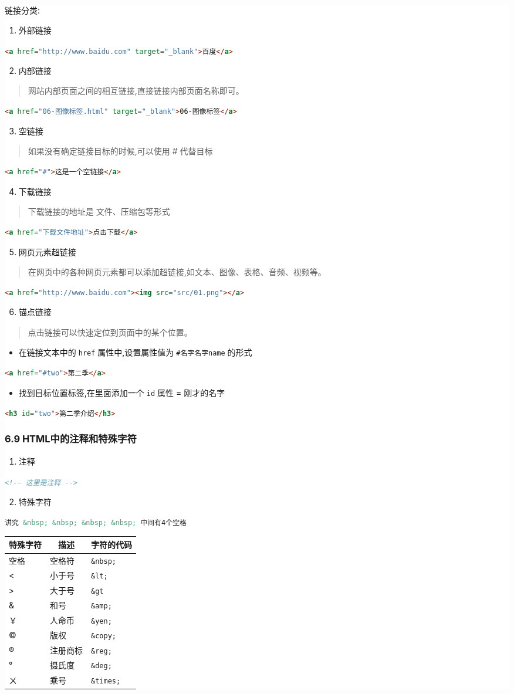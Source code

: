 链接分类:
1. 外部链接
```html
<a href="http://www.baidu.com" target="_blank">百度</a>
```

2. 内部链接
> 网站内部页面之间的相互链接,直接链接内部页面名称即可。
```html
<a href="06-图像标签.html" target="_blank">06-图像标签</a>
```

3. 空链接
> 如果没有确定链接目标的时候,可以使用 #  代替目标

```html
<a href="#">这是一个空链接</a>
```

4. 下载链接
> 下载链接的地址是 文件、压缩包等形式
```html
<a href="下载文件地址">点击下载</a>
```

5. 网页元素超链接
> 在网页中的各种网页元素都可以添加超链接,如文本、图像、表格、音频、视频等。
```html
<a href="http://www.baidu.com"><img src="src/01.png"></a>
```

6. 锚点链接
> 点击链接可以快速定位到页面中的某个位置。
- 在链接文本中的 `href` 属性中,设置属性值为 `#名字名字name` 的形式
```html
<a href="#two">第二季</a>
```
- 找到目标位置标签,在里面添加一个 `id` 属性 = 刚才的名字
```html
<h3 id="two">第二季介绍</h3>
```

### 6.9 HTML中的注释和特殊字符
1. 注释
```html
<!-- 这里是注释 -->
```

2. 特殊字符
```html
讲究 &nbsp; &nbsp; &nbsp; &nbsp; 中间有4个空格
```

| 特殊字符 | 描述 | 字符的代码 |
| --- | --- | --- |
| 空格 | 空格符 | `&nbsp;` |
| < | 小于号 | `&lt;` |
| > | 大于号 | `&gt` |
| & | 和号 | `&amp;` |
| ￥| 人命币 | `&yen;` |
| © | 版权 | `&copy;` |
| ® | 注册商标 | `&reg;` |
| ° | 摄氏度 | `&deg;` |
| ㄨ | 乘号 | `&times;` |